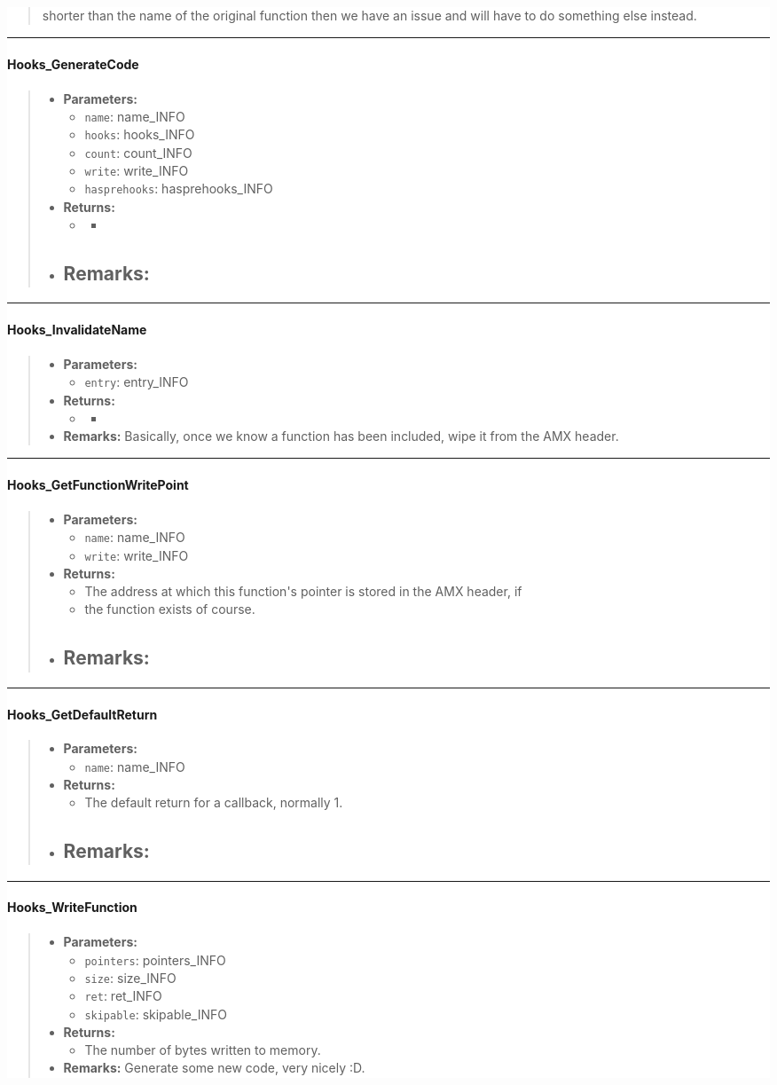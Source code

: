 >	shorter than the name of the original function then we have an issue and
>	will have to do something else instead.
 
***

#### Hooks_GenerateCode
>* **Parameters:**
>	* `name`: name_INFO
>	* `hooks`: hooks_INFO
>	* `count`: count_INFO
>	* `write`: write_INFO
>	* `hasprehooks`: hasprehooks_INFO
>* **Returns:**
>	* -
>* **Remarks:**
>	-
 
***

#### Hooks_InvalidateName
>* **Parameters:**
>	* `entry`: entry_INFO
>* **Returns:**
>	* -
>* **Remarks:**
>	Basically, once we know a function has been included, wipe it from the AMX
>	header.
 
***

#### Hooks_GetFunctionWritePoint
>* **Parameters:**
>	* `name`: name_INFO
>	* `write`: write_INFO
>* **Returns:**
>	* The address at which this function's pointer is stored in the AMX header, if
>	* the function exists of course.
>* **Remarks:**
>	-
 
***

#### Hooks_GetDefaultReturn
>* **Parameters:**
>	* `name`: name_INFO
>* **Returns:**
>	* The default return for a callback, normally 1.
>* **Remarks:**
>	-
 
***

#### Hooks_WriteFunction
>* **Parameters:**
>	* `pointers`: pointers_INFO
>	* `size`: size_INFO
>	* `ret`: ret_INFO
>	* `skipable`: skipable_INFO
>* **Returns:**
>	* The number of bytes written to memory.
>* **Remarks:**
>	Generate some new code, very nicely :D.
 